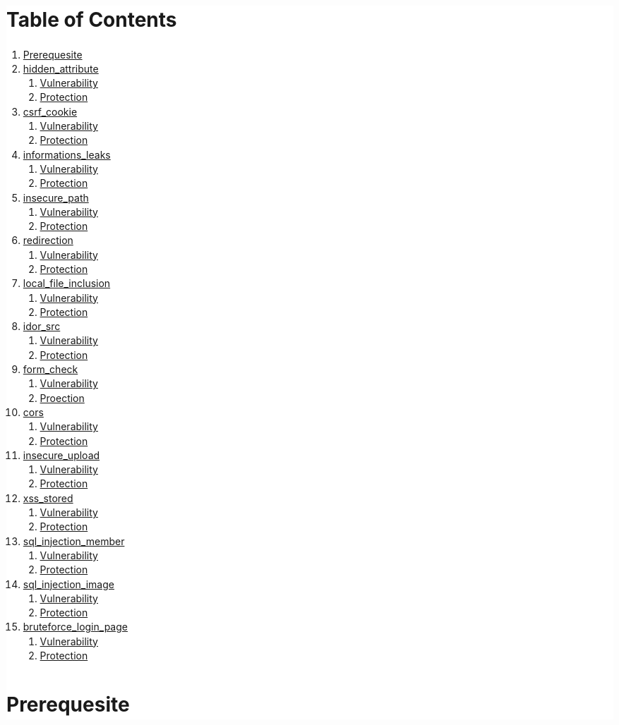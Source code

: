 
# Table of Contents

1.  [Prerequesite](#org2d9b5c7)
2.  [hidden_attribute](#org6d4ed72)
    1.  [Vulnerability](#org1d307f1)
    2.  [Protection](#org8b4fc21)
3.  [csrf_cookie](#org80f7126)
    1.  [Vulnerability](#org6ce2e6c)
    2.  [Protection](#org4709af1)
4.  [informations_leaks](#orgddc9ff7)
    1.  [Vulnerability](#org544e94d)
    2.  [Protection](#orgbceed3d)
5.  [insecure_path](#org5cc9184)
    1.  [Vulnerability](#org81e7d39)
    2.  [Protection](#org8e2b5f0)
6.  [redirection](#org707b758)
    1.  [Vulnerability](#orgb8e86d2)
    2.  [Protection](#org80b780e)
7.  [local_file_inclusion](#org2902f39)
    1.  [Vulnerability](#orgcf06a4a)
    2.  [Protection](#org8782e95)
8.  [idor_src](#orgf85ced3)
    1.  [Vulnerability](#org1aa44fd)
    2.  [Protection](#org46d6ec9)
9.  [form_check](#orge0def8d)
    1.  [Vulnerability](#org4c226fe)
    2.  [Proection](#org01188e5)
10. [cors](#org27598bb)
    1.  [Vulnerability](#orgef071e7)
    2.  [Protection](#orgb45a506)
11. [insecure_upload](#orgc339244)
    1.  [Vulnerability](#org91e06a2)
    2.  [Protection](#org469521c)
12. [xss_stored](#org40389f3)
    1.  [Vulnerability](#orgdd4a5e7)
    2.  [Protection](#orge057525)
13. [sql_injection_member](#orgb9facf7)
    1.  [Vulnerability](#org608156b)
    2.  [Protection](#orgfbdc5e3)
14. [sql_injection_image](#org5c0e747)
    1.  [Vulnerability](#orgfc4f9d0)
    2.  [Protection](#org1e600fe)
15. [bruteforce_login_page](#org282b0e1)
    1.  [Vulnerability](#orge11f7dc)
    2.  [Protection](#orgc4ac851)



<a id="org2d9b5c7"></a>

# Prerequesite
